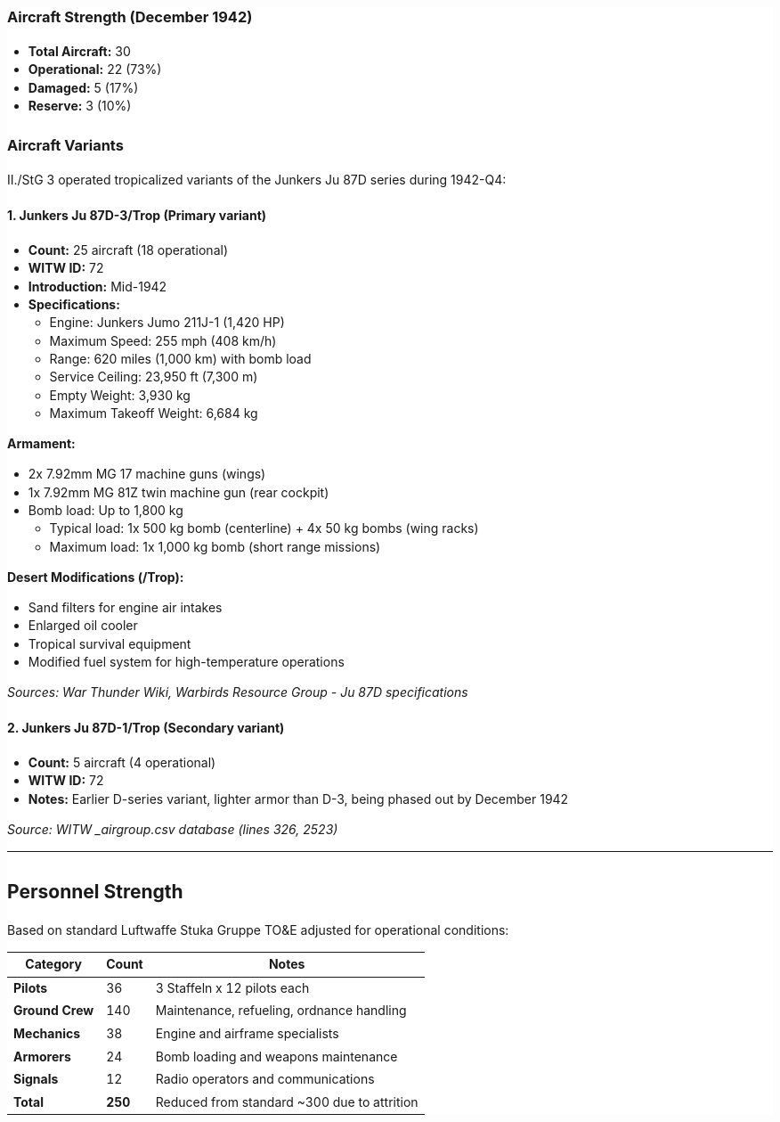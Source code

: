 ### Aircraft Strength (December 1942)

- **Total Aircraft:** 30
- **Operational:** 22 (73%)
- **Damaged:** 5 (17%)
- **Reserve:** 3 (10%)

### Aircraft Variants

II./StG 3 operated tropicalized variants of the Junkers Ju 87D series during 1942-Q4:

#### 1. **Junkers Ju 87D-3/Trop** (Primary variant)
- **Count:** 25 aircraft (18 operational)
- **WITW ID:** 72
- **Introduction:** Mid-1942
- **Specifications:**
  - Engine: Junkers Jumo 211J-1 (1,420 HP)
  - Maximum Speed: 255 mph (408 km/h)
  - Range: 620 miles (1,000 km) with bomb load
  - Service Ceiling: 23,950 ft (7,300 m)
  - Empty Weight: 3,930 kg
  - Maximum Takeoff Weight: 6,684 kg

**Armament:**
- 2x 7.92mm MG 17 machine guns (wings)
- 1x 7.92mm MG 81Z twin machine gun (rear cockpit)
- Bomb load: Up to 1,800 kg
  - Typical load: 1x 500 kg bomb (centerline) + 4x 50 kg bombs (wing racks)
  - Maximum load: 1x 1,000 kg bomb (short range missions)

**Desert Modifications (/Trop):**
- Sand filters for engine air intakes
- Enlarged oil cooler
- Tropical survival equipment
- Modified fuel system for high-temperature operations

*Sources: War Thunder Wiki, Warbirds Resource Group - Ju 87D specifications*

#### 2. **Junkers Ju 87D-1/Trop** (Secondary variant)
- **Count:** 5 aircraft (4 operational)
- **WITW ID:** 72
- **Notes:** Earlier D-series variant, lighter armor than D-3, being phased out by December 1942

*Source: WITW _airgroup.csv database (lines 326, 2523)*

---

## Personnel Strength

Based on standard Luftwaffe Stuka Gruppe TO&E adjusted for operational conditions:

| Category | Count | Notes |
|----------|-------|-------|
| **Pilots** | 36 | 3 Staffeln x 12 pilots each |
| **Ground Crew** | 140 | Maintenance, refueling, ordnance handling |
| **Mechanics** | 38 | Engine and airframe specialists |
| **Armorers** | 24 | Bomb loading and weapons maintenance |
| **Signals** | 12 | Radio operators and communications |
| **Total** | **250** | Reduced from standard ~300 due to attrition |
